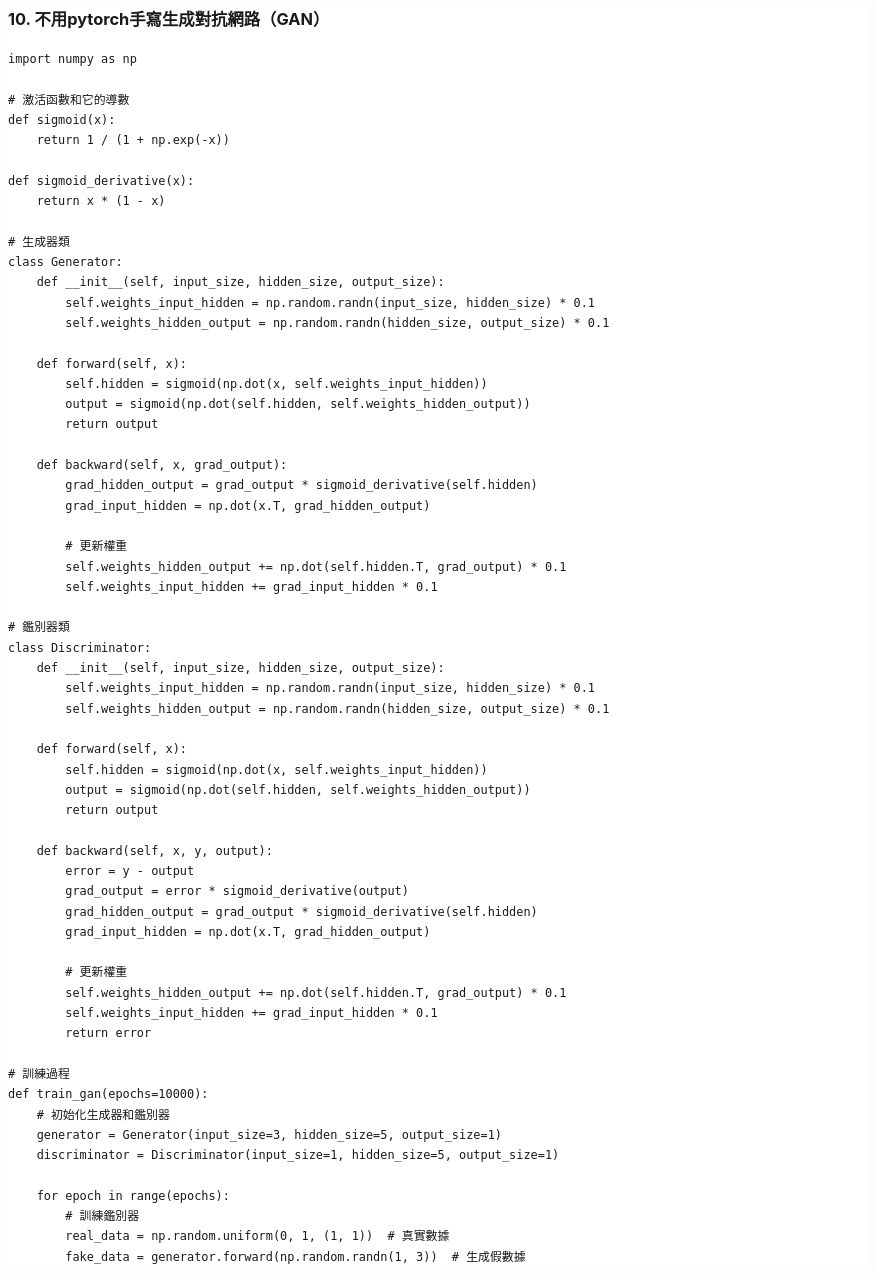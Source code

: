 ### 10. 不用pytorch手寫生成對抗網路（GAN）
```
import numpy as np

# 激活函數和它的導數
def sigmoid(x):
    return 1 / (1 + np.exp(-x))

def sigmoid_derivative(x):
    return x * (1 - x)

# 生成器類
class Generator:
    def __init__(self, input_size, hidden_size, output_size):
        self.weights_input_hidden = np.random.randn(input_size, hidden_size) * 0.1
        self.weights_hidden_output = np.random.randn(hidden_size, output_size) * 0.1

    def forward(self, x):
        self.hidden = sigmoid(np.dot(x, self.weights_input_hidden))
        output = sigmoid(np.dot(self.hidden, self.weights_hidden_output))
        return output

    def backward(self, x, grad_output):
        grad_hidden_output = grad_output * sigmoid_derivative(self.hidden)
        grad_input_hidden = np.dot(x.T, grad_hidden_output)

        # 更新權重
        self.weights_hidden_output += np.dot(self.hidden.T, grad_output) * 0.1
        self.weights_input_hidden += grad_input_hidden * 0.1

# 鑑別器類
class Discriminator:
    def __init__(self, input_size, hidden_size, output_size):
        self.weights_input_hidden = np.random.randn(input_size, hidden_size) * 0.1
        self.weights_hidden_output = np.random.randn(hidden_size, output_size) * 0.1

    def forward(self, x):
        self.hidden = sigmoid(np.dot(x, self.weights_input_hidden))
        output = sigmoid(np.dot(self.hidden, self.weights_hidden_output))
        return output

    def backward(self, x, y, output):
        error = y - output
        grad_output = error * sigmoid_derivative(output)
        grad_hidden_output = grad_output * sigmoid_derivative(self.hidden)
        grad_input_hidden = np.dot(x.T, grad_hidden_output)

        # 更新權重
        self.weights_hidden_output += np.dot(self.hidden.T, grad_output) * 0.1
        self.weights_input_hidden += grad_input_hidden * 0.1
        return error

# 訓練過程
def train_gan(epochs=10000):
    # 初始化生成器和鑑別器
    generator = Generator(input_size=3, hidden_size=5, output_size=1)
    discriminator = Discriminator(input_size=1, hidden_size=5, output_size=1)

    for epoch in range(epochs):
        # 訓練鑑別器
        real_data = np.random.uniform(0, 1, (1, 1))  # 真實數據
        fake_data = generator.forward(np.random.randn(1, 3))  # 生成假數據

```